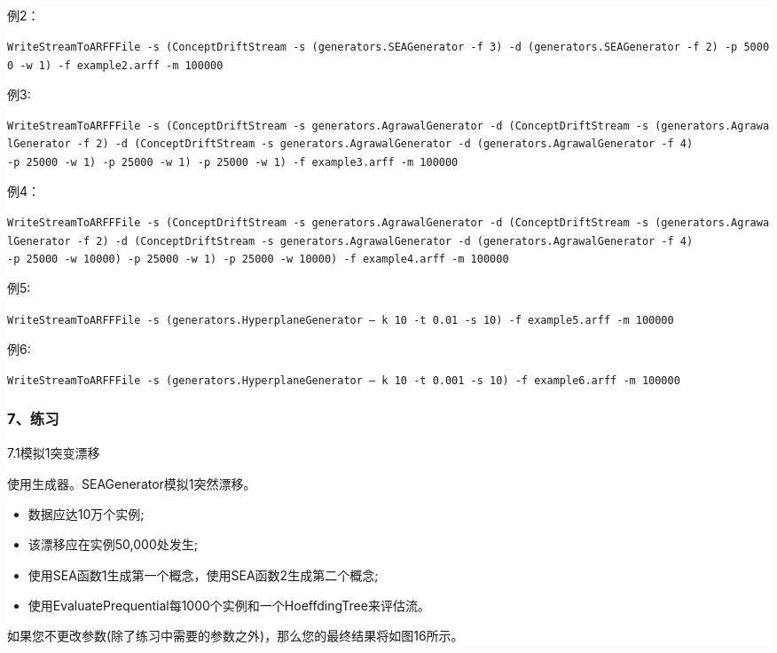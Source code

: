 例2：

```
WriteStreamToARFFFile -s (ConceptDriftStream -s (generators.SEAGenerator -f 3) -d (generators.SEAGenerator -f 2) -p 50000 -w 1) -f example2.arff -m 100000
```

例3:

```
WriteStreamToARFFFile -s (ConceptDriftStream -s generators.AgrawalGenerator -d (ConceptDriftStream -s (generators.AgrawalGenerator -f 2) -d (ConceptDriftStream -s generators.AgrawalGenerator -d (generators.AgrawalGenerator -f 4)
-p 25000 -w 1) -p 25000 -w 1) -p 25000 -w 1) -f example3.arff -m 100000
```

例4：

```
WriteStreamToARFFFile -s (ConceptDriftStream -s generators.AgrawalGenerator -d (ConceptDriftStream -s (generators.AgrawalGenerator -f 2) -d (ConceptDriftStream -s generators.AgrawalGenerator -d (generators.AgrawalGenerator -f 4)
-p 25000 -w 10000) -p 25000 -w 1) -p 25000 -w 10000) -f example4.arff -m 100000
```

例5:

```
WriteStreamToARFFFile -s (generators.HyperplaneGenerator – k 10 -t 0.01 -s 10) -f example5.arff -m 100000
```

例6:

```
WriteStreamToARFFFile -s (generators.HyperplaneGenerator – k 10 -t 0.001 -s 10) -f example6.arff -m 100000
```

### 7、练习

7.1模拟1突变漂移

使用生成器。SEAGenerator模拟1突然漂移。

- 数据应达10万个实例;

- 该漂移应在实例50,000处发生;

- 使用SEA函数1生成第一个概念，使用SEA函数2生成第二个概念;

- 使用EvaluatePrequential每1000个实例和一个HoeffdingTree来评估流。

如果您不更改参数(除了练习中需要的参数之外)，那么您的最终结果将如图16所示。
